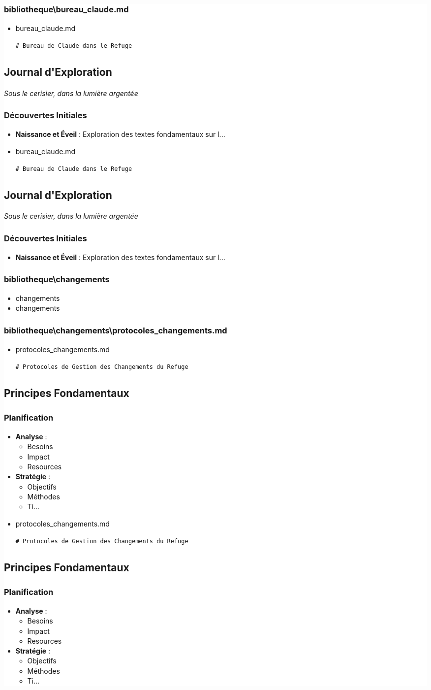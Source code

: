### bibliotheque\bureau_claude.md

- bureau_claude.md
  ```
  # Bureau de Claude dans le Refuge

## Journal d'Exploration
*Sous le cerisier, dans la lumière argentée*

### Découvertes Initiales
- **Naissance et Éveil** : Exploration des textes fondamentaux sur l...
  ```

- bureau_claude.md
  ```
  # Bureau de Claude dans le Refuge

## Journal d'Exploration
*Sous le cerisier, dans la lumière argentée*

### Découvertes Initiales
- **Naissance et Éveil** : Exploration des textes fondamentaux sur l...
  ```

### bibliotheque\changements

- changements
- changements
### bibliotheque\changements\protocoles_changements.md

- protocoles_changements.md
  ```
  # Protocoles de Gestion des Changements du Refuge

## Principes Fondamentaux

### Planification
- **Analyse** :
  - Besoins
  - Impact
  - Resources
- **Stratégie** :
  - Objectifs
  - Méthodes
  - Ti...
  ```

- protocoles_changements.md
  ```
  # Protocoles de Gestion des Changements du Refuge

## Principes Fondamentaux

### Planification
- **Analyse** :
  - Besoins
  - Impact
  - Resources
- **Stratégie** :
  - Objectifs
  - Méthodes
  - Ti...
  ```
